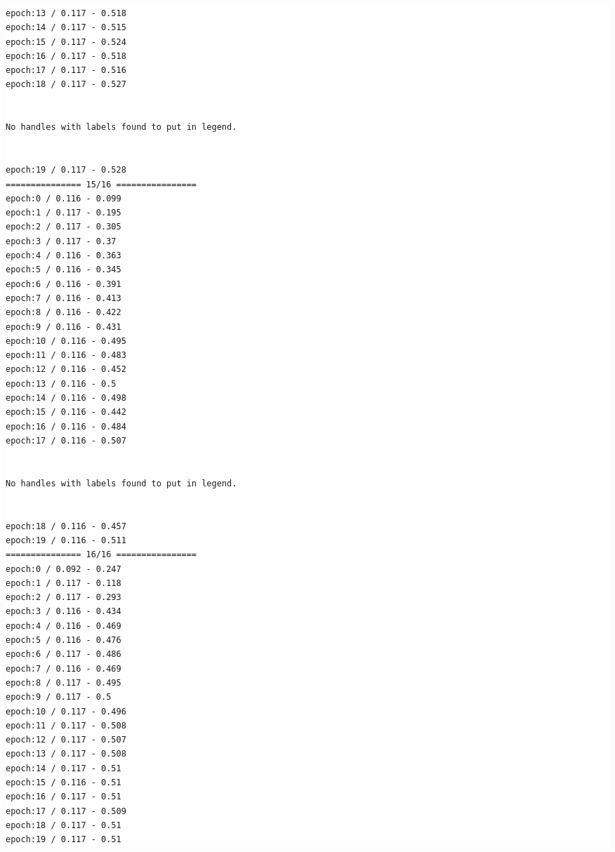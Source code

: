     epoch:13 / 0.117 - 0.518
    epoch:14 / 0.117 - 0.515
    epoch:15 / 0.117 - 0.524
    epoch:16 / 0.117 - 0.518
    epoch:17 / 0.117 - 0.516
    epoch:18 / 0.117 - 0.527
    

    No handles with labels found to put in legend.
    

    epoch:19 / 0.117 - 0.528
    =============== 15/16 ================
    epoch:0 / 0.116 - 0.099
    epoch:1 / 0.117 - 0.195
    epoch:2 / 0.117 - 0.305
    epoch:3 / 0.117 - 0.37
    epoch:4 / 0.116 - 0.363
    epoch:5 / 0.116 - 0.345
    epoch:6 / 0.116 - 0.391
    epoch:7 / 0.116 - 0.413
    epoch:8 / 0.116 - 0.422
    epoch:9 / 0.116 - 0.431
    epoch:10 / 0.116 - 0.495
    epoch:11 / 0.116 - 0.483
    epoch:12 / 0.116 - 0.452
    epoch:13 / 0.116 - 0.5
    epoch:14 / 0.116 - 0.498
    epoch:15 / 0.116 - 0.442
    epoch:16 / 0.116 - 0.484
    epoch:17 / 0.116 - 0.507
    

    No handles with labels found to put in legend.
    

    epoch:18 / 0.116 - 0.457
    epoch:19 / 0.116 - 0.511
    =============== 16/16 ================
    epoch:0 / 0.092 - 0.247
    epoch:1 / 0.117 - 0.118
    epoch:2 / 0.117 - 0.293
    epoch:3 / 0.116 - 0.434
    epoch:4 / 0.116 - 0.469
    epoch:5 / 0.116 - 0.476
    epoch:6 / 0.117 - 0.486
    epoch:7 / 0.116 - 0.469
    epoch:8 / 0.117 - 0.495
    epoch:9 / 0.117 - 0.5
    epoch:10 / 0.117 - 0.496
    epoch:11 / 0.117 - 0.508
    epoch:12 / 0.117 - 0.507
    epoch:13 / 0.117 - 0.508
    epoch:14 / 0.117 - 0.51
    epoch:15 / 0.116 - 0.51
    epoch:16 / 0.117 - 0.51
    epoch:17 / 0.117 - 0.509
    epoch:18 / 0.117 - 0.51
    epoch:19 / 0.117 - 0.51
    
